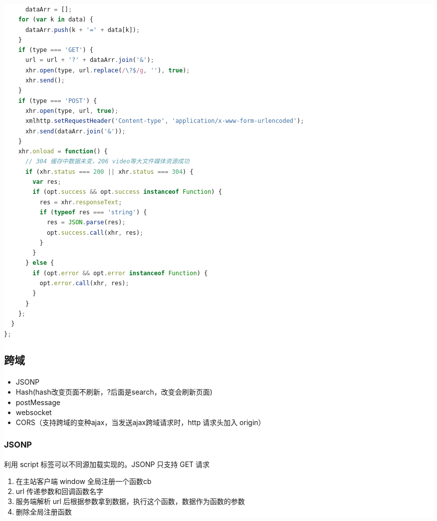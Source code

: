 ```javascript
      dataArr = [];
    for (var k in data) {
      dataArr.push(k + '=' + data[k]);
    }
    if (type === 'GET') {
      url = url + '?' + dataArr.join('&');
      xhr.open(type, url.replace(/\?$/g, ''), true);
      xhr.send();
    }
    if (type === 'POST') {
      xhr.open(type, url, true);
      xmlhttp.setRequestHeader('Content-type', 'application/x-www-form-urlencoded');
      xhr.send(dataArr.join('&'));
    }
    xhr.onload = function() {
      // 304 缓存中数据未变，206 video等大文件媒体资源成功
      if (xhr.status === 200 || xhr.status === 304) {
        var res;
        if (opt.success && opt.success instanceof Function) {
          res = xhr.responseText;
          if (typeof res === 'string') {
            res = JSON.parse(res);
            opt.success.call(xhr, res);
          }
        }
      } else {
        if (opt.error && opt.error instanceof Function) {
          opt.error.call(xhr, res);
        }
      }
    };
  }
};
```

## 跨域

* JSONP
* Hash(hash改变页面不刷新，?后面是search，改变会刷新页面)
* postMessage
* websocket
* CORS（支持跨域的变种ajax，当发送ajax跨域请求时，http 请求头加入 origin）

### JSONP

利用 script 标签可以不同源加载实现的。JSONP 只支持 GET 请求

1. 在主站客户端 window 全局注册一个函数cb
1. url 传递参数和回调函数名字
1. 服务端解析 url 后根据参数拿到数据，执行这个函数，数据作为函数的参数
1. 删除全局注册函数
